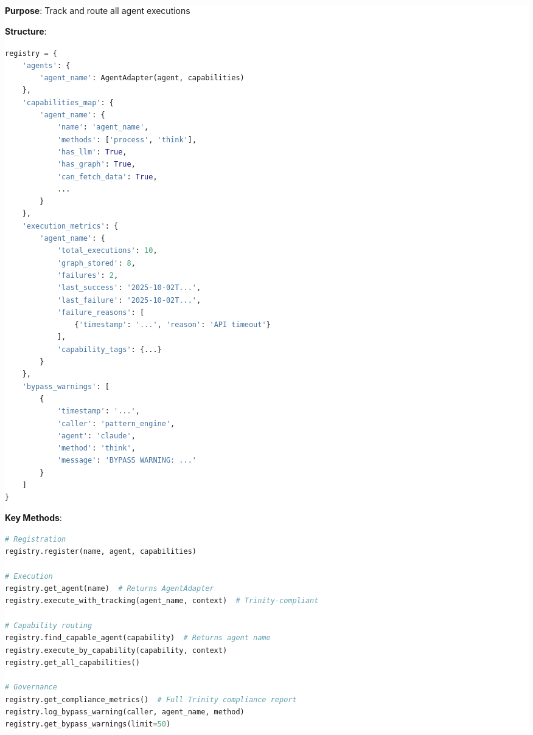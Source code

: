 **Purpose**: Track and route all agent executions

**Structure**:
```python
registry = {
    'agents': {
        'agent_name': AgentAdapter(agent, capabilities)
    },
    'capabilities_map': {
        'agent_name': {
            'name': 'agent_name',
            'methods': ['process', 'think'],
            'has_llm': True,
            'has_graph': True,
            'can_fetch_data': True,
            ...
        }
    },
    'execution_metrics': {
        'agent_name': {
            'total_executions': 10,
            'graph_stored': 8,
            'failures': 2,
            'last_success': '2025-10-02T...',
            'last_failure': '2025-10-02T...',
            'failure_reasons': [
                {'timestamp': '...', 'reason': 'API timeout'}
            ],
            'capability_tags': {...}
        }
    },
    'bypass_warnings': [
        {
            'timestamp': '...',
            'caller': 'pattern_engine',
            'agent': 'claude',
            'method': 'think',
            'message': 'BYPASS WARNING: ...'
        }
    ]
}
```

**Key Methods**:
```python
# Registration
registry.register(name, agent, capabilities)

# Execution
registry.get_agent(name)  # Returns AgentAdapter
registry.execute_with_tracking(agent_name, context)  # Trinity-compliant

# Capability routing
registry.find_capable_agent(capability)  # Returns agent name
registry.execute_by_capability(capability, context)
registry.get_all_capabilities()

# Governance
registry.get_compliance_metrics()  # Full Trinity compliance report
registry.log_bypass_warning(caller, agent_name, method)
registry.get_bypass_warnings(limit=50)
```
